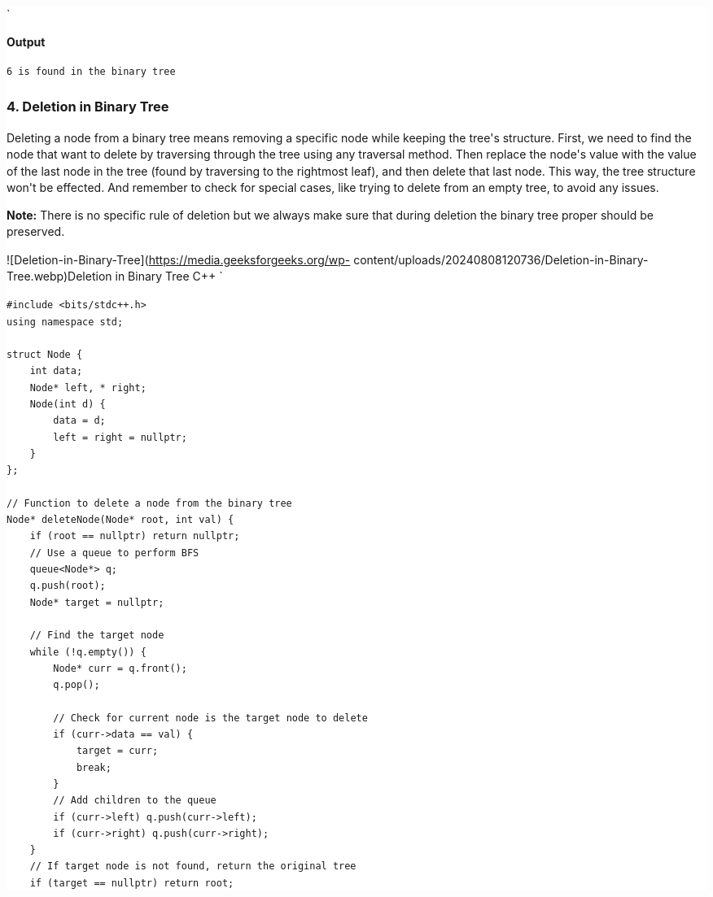 `

  
**Output**

    
    
    6 is found in the binary tree
    

### 4\. Deletion in Binary Tree

Deleting a node from a binary tree means removing a specific node while
keeping the tree's structure. First, we need to find the node that want to
delete by traversing through the tree using any traversal method. Then replace
the node's value with the value of the last node in the tree (found by
traversing to the rightmost leaf), and then delete that last node. This way,
the tree structure won't be effected. And remember to check for special cases,
like trying to delete from an empty tree, to avoid any issues.

****Note:**** There is no specific rule of deletion but we always make sure
that during deletion the binary tree proper should be preserved.

![Deletion-in-Binary-Tree](https://media.geeksforgeeks.org/wp-
content/uploads/20240808120736/Deletion-in-Binary-Tree.webp)Deletion in Binary
Tree C++ `

    
    
    #include <bits/stdc++.h>
    using namespace std;
    
    struct Node {
        int data;
        Node* left, * right;
        Node(int d) {
            data = d;
            left = right = nullptr;
        }
    };
    
    // Function to delete a node from the binary tree
    Node* deleteNode(Node* root, int val) {
        if (root == nullptr) return nullptr; 
        // Use a queue to perform BFS
        queue<Node*> q;
        q.push(root);
        Node* target = nullptr;
    
        // Find the target node
        while (!q.empty()) {
            Node* curr = q.front();
            q.pop();
    
            // Check for current node is the target node to delete
            if (curr->data == val) {
                target = curr;
                break;
            }
            // Add children to the queue
            if (curr->left) q.push(curr->left);
            if (curr->right) q.push(curr->right);
        }
        // If target node is not found, return the original tree
        if (target == nullptr) return root;
    